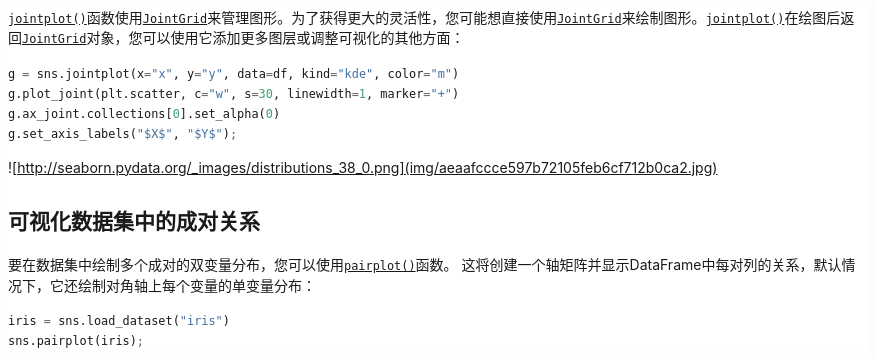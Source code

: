 [`jointplot()`](../generated/seaborn.jointplot.html#seaborn.jointplot "seaborn.jointplot")函数使用[`JointGrid`](../generated/seaborn.JointGrid.html#seaborn.JointGrid "seaborn.JointGrid")来管理图形。为了获得更大的灵活性，您可能想直接使用[`JointGrid`](../generated/seaborn.JointGrid.html#seaborn.JointGrid "seaborn.JointGrid")来绘制图形。[`jointplot()`](../generated/seaborn.jointplot.html#seaborn.jointplot "seaborn.jointplot")在绘图后返回[`JointGrid`](../generated/seaborn.JointGrid.html#seaborn.JointGrid "seaborn.JointGrid")对象，您可以使用它添加更多图层或调整可视化的其他方面：

```py
g = sns.jointplot(x="x", y="y", data=df, kind="kde", color="m")
g.plot_joint(plt.scatter, c="w", s=30, linewidth=1, marker="+")
g.ax_joint.collections[0].set_alpha(0)
g.set_axis_labels("$X$", "$Y$");

```

![http://seaborn.pydata.org/_images/distributions_38_0.png](img/aeaafccce597b72105feb6cf712b0ca2.jpg)

## 可视化数据集中的成对关系

要在数据集中绘制多个成对的双变量分布，您可以使用[`pairplot()`](../generated/seaborn.pairplot.html#seaborn.pairplot "seaborn.pairplot")函数。 这将创建一个轴矩阵并显示DataFrame中每对列的关系，默认情况下，它还绘制对角轴上每个变量的单变量分布：
```py
iris = sns.load_dataset("iris")
sns.pairplot(iris);

```

